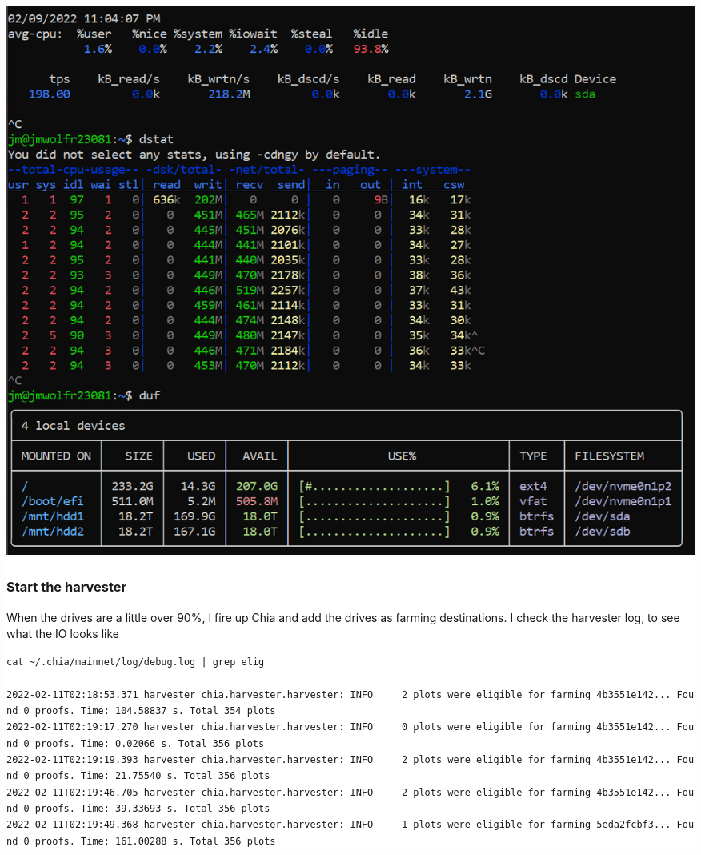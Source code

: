 ![dstat](/assets/blog/zones/image7.png "dsata")

### Start the harvester
When the drives are a little over 90%, I fire up Chia and add the drives as farming destinations. I check the harvester log, to see what the IO looks like

```
cat ~/.chia/mainnet/log/debug.log | grep elig

2022-02-11T02:18:53.371 harvester chia.harvester.harvester: INFO     2 plots were eligible for farming 4b3551e142... Found 0 proofs. Time: 104.58837 s. Total 354 plots
2022-02-11T02:19:17.270 harvester chia.harvester.harvester: INFO     0 plots were eligible for farming 4b3551e142... Found 0 proofs. Time: 0.02066 s. Total 356 plots
2022-02-11T02:19:19.393 harvester chia.harvester.harvester: INFO     2 plots were eligible for farming 4b3551e142... Found 0 proofs. Time: 21.75540 s. Total 356 plots
2022-02-11T02:19:46.705 harvester chia.harvester.harvester: INFO     2 plots were eligible for farming 4b3551e142... Found 0 proofs. Time: 39.33693 s. Total 356 plots
2022-02-11T02:19:49.368 harvester chia.harvester.harvester: INFO     1 plots were eligible for farming 5eda2fcbf3... Found 0 proofs. Time: 161.00288 s. Total 356 plots
```

